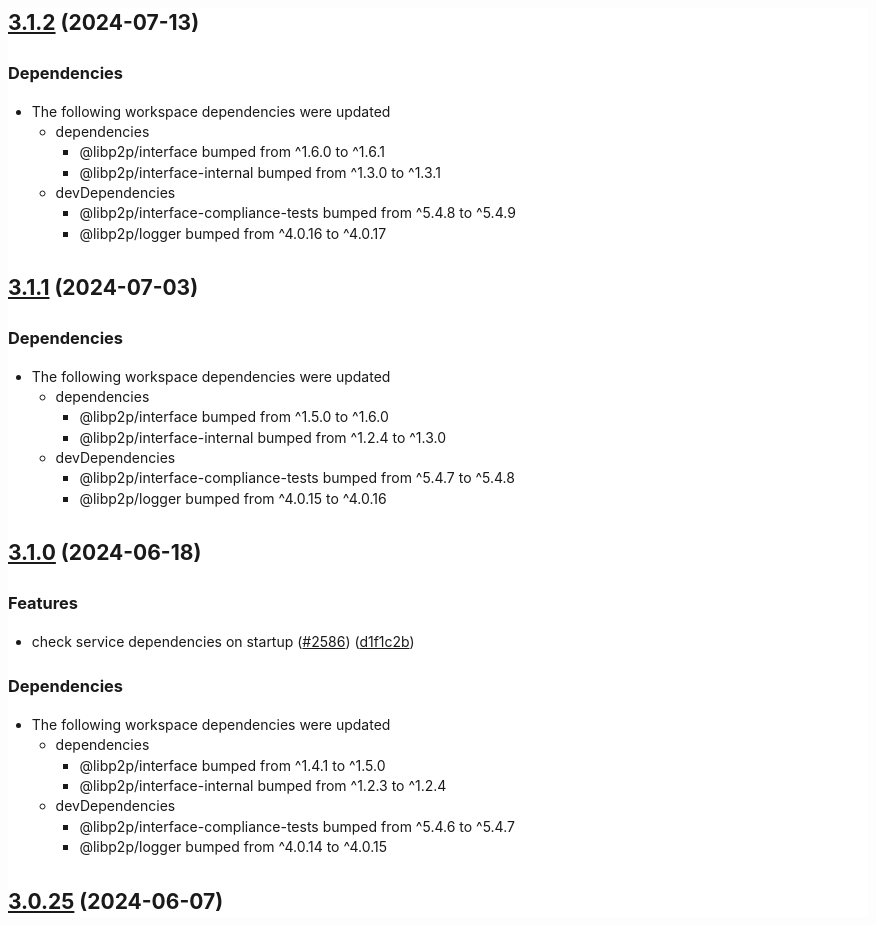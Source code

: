 ## [3.1.2](https://github.com/libp2p/js-libp2p/compare/perf-v3.1.1...perf-v3.1.2) (2024-07-13)


### Dependencies

* The following workspace dependencies were updated
  * dependencies
    * @libp2p/interface bumped from ^1.6.0 to ^1.6.1
    * @libp2p/interface-internal bumped from ^1.3.0 to ^1.3.1
  * devDependencies
    * @libp2p/interface-compliance-tests bumped from ^5.4.8 to ^5.4.9
    * @libp2p/logger bumped from ^4.0.16 to ^4.0.17

## [3.1.1](https://github.com/libp2p/js-libp2p/compare/perf-v3.1.0...perf-v3.1.1) (2024-07-03)


### Dependencies

* The following workspace dependencies were updated
  * dependencies
    * @libp2p/interface bumped from ^1.5.0 to ^1.6.0
    * @libp2p/interface-internal bumped from ^1.2.4 to ^1.3.0
  * devDependencies
    * @libp2p/interface-compliance-tests bumped from ^5.4.7 to ^5.4.8
    * @libp2p/logger bumped from ^4.0.15 to ^4.0.16

## [3.1.0](https://github.com/libp2p/js-libp2p/compare/perf-v3.0.25...perf-v3.1.0) (2024-06-18)


### Features

* check service dependencies on startup ([#2586](https://github.com/libp2p/js-libp2p/issues/2586)) ([d1f1c2b](https://github.com/libp2p/js-libp2p/commit/d1f1c2be78bd195f404e62627c2c9f545845e5f5))


### Dependencies

* The following workspace dependencies were updated
  * dependencies
    * @libp2p/interface bumped from ^1.4.1 to ^1.5.0
    * @libp2p/interface-internal bumped from ^1.2.3 to ^1.2.4
  * devDependencies
    * @libp2p/interface-compliance-tests bumped from ^5.4.6 to ^5.4.7
    * @libp2p/logger bumped from ^4.0.14 to ^4.0.15

## [3.0.25](https://github.com/libp2p/js-libp2p/compare/perf-v3.0.24...perf-v3.0.25) (2024-06-07)
